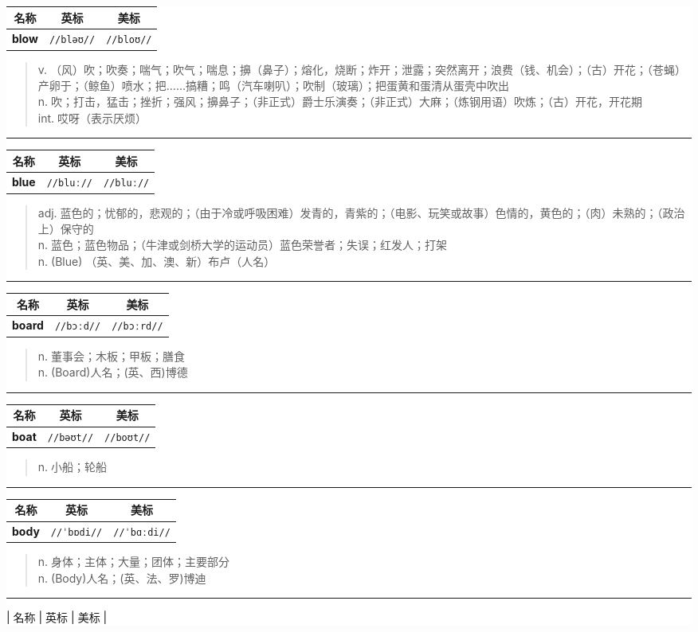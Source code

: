 | 名称 | 英标 | 美标 |
| ---  | --- | --- |
| **blow**| `//bləʊ//` | `//bloʊ//` |

                
> v. （风）吹；吹奏；喘气；吹气；喘息；擤（鼻子）；熔化，烧断；炸开；泄露；突然离开；浪费（钱、机会）；（古）开花；（苍蝇）产卵于；（鲸鱼）喷水；把……搞糟；鸣（汽车喇叭）；吹制（玻璃）；把蛋黄和蛋清从蛋壳中吹出  
> n. 吹；打击，猛击；挫折；强风；擤鼻子；（非正式）爵士乐演奏；（非正式）大麻；（炼钢用语）吹炼；（古）开花，开花期  
> int. 哎呀（表示厌烦）  

                
-------


                
| 名称 | 英标 | 美标 |
| ---  | --- | --- |
| **blue**| `//bluː//` | `//bluː//` |

                
> adj. 蓝色的；忧郁的，悲观的；（由于冷或呼吸困难）发青的，青紫的；（电影、玩笑或故事）色情的，黄色的；（肉）未熟的；（政治上）保守的  
> n. 蓝色；蓝色物品；（牛津或剑桥大学的运动员）蓝色荣誉者；失误；红发人；打架  
> n. (Blue) （英、美、加、澳、新）布卢（人名）  

                
-------


                
| 名称 | 英标 | 美标 |
| ---  | --- | --- |
| **board**| `//bɔːd//` | `//bɔːrd//` |

                
> n. 董事会；木板；甲板；膳食  
> n. (Board)人名；(英、西)博德  

                
-------


                
| 名称 | 英标 | 美标 |
| ---  | --- | --- |
| **boat**| `//bəʊt//` | `//boʊt//` |

                
> n. 小船；轮船  

                
-------


                
| 名称 | 英标 | 美标 |
| ---  | --- | --- |
| **body**| `//ˈbɒdi//` | `//ˈbɑːdi//` |

                
> n. 身体；主体；大量；团体；主要部分  
> n. (Body)人名；(英、法、罗)博迪  

                
-------


                
| 名称 | 英标 | 美标 |
